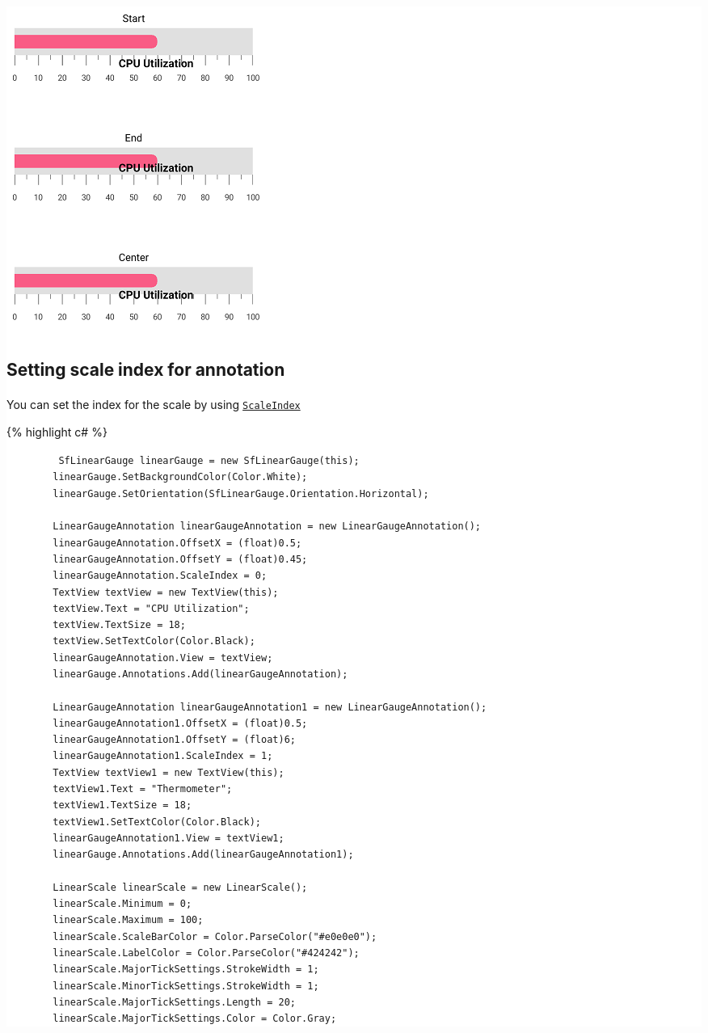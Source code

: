 ![Setting vertical view alignment in Xamarin.Android Linear Gauge.](annotations_images/annotation6.png)

## Setting scale index for annotation

You can set the index for the scale by using [`ScaleIndex`](https://help.syncfusion.com/cr/xamarin-android/Com.Syncfusion.Gauges.SfLinearGauge.LinearGaugeAnnotation.html#Com_Syncfusion_Gauges_SfLinearGauge_LinearGaugeAnnotation_ScaleIndex)

{% highlight c# %}

             SfLinearGauge linearGauge = new SfLinearGauge(this);
            linearGauge.SetBackgroundColor(Color.White);
            linearGauge.SetOrientation(SfLinearGauge.Orientation.Horizontal);

            LinearGaugeAnnotation linearGaugeAnnotation = new LinearGaugeAnnotation();
            linearGaugeAnnotation.OffsetX = (float)0.5;
            linearGaugeAnnotation.OffsetY = (float)0.45;
            linearGaugeAnnotation.ScaleIndex = 0;
            TextView textView = new TextView(this);
            textView.Text = "CPU Utilization";
            textView.TextSize = 18;        
            textView.SetTextColor(Color.Black);
            linearGaugeAnnotation.View = textView;
            linearGauge.Annotations.Add(linearGaugeAnnotation);

            LinearGaugeAnnotation linearGaugeAnnotation1 = new LinearGaugeAnnotation();
            linearGaugeAnnotation1.OffsetX = (float)0.5;
            linearGaugeAnnotation1.OffsetY = (float)6;
            linearGaugeAnnotation1.ScaleIndex = 1;
            TextView textView1 = new TextView(this);
            textView1.Text = "Thermometer";
            textView1.TextSize = 18;
            textView1.SetTextColor(Color.Black);
            linearGaugeAnnotation1.View = textView1;
            linearGauge.Annotations.Add(linearGaugeAnnotation1);

            LinearScale linearScale = new LinearScale();
            linearScale.Minimum = 0;
            linearScale.Maximum = 100;
            linearScale.ScaleBarColor = Color.ParseColor("#e0e0e0");
            linearScale.LabelColor = Color.ParseColor("#424242");
            linearScale.MajorTickSettings.StrokeWidth = 1;
            linearScale.MinorTickSettings.StrokeWidth = 1;
            linearScale.MajorTickSettings.Length = 20;
            linearScale.MajorTickSettings.Color = Color.Gray;